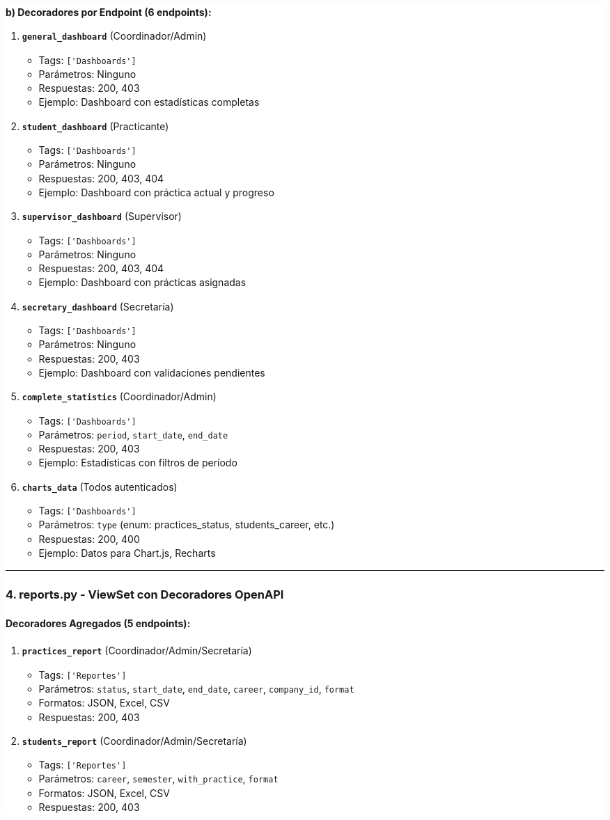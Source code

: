 **b) Decoradores por Endpoint (6 endpoints):**

1. **`general_dashboard`** (Coordinador/Admin)
   - Tags: `['Dashboards']`
   - Parámetros: Ninguno
   - Respuestas: 200, 403
   - Ejemplo: Dashboard con estadísticas completas

2. **`student_dashboard`** (Practicante)
   - Tags: `['Dashboards']`
   - Parámetros: Ninguno
   - Respuestas: 200, 403, 404
   - Ejemplo: Dashboard con práctica actual y progreso

3. **`supervisor_dashboard`** (Supervisor)
   - Tags: `['Dashboards']`
   - Parámetros: Ninguno
   - Respuestas: 200, 403, 404
   - Ejemplo: Dashboard con prácticas asignadas

4. **`secretary_dashboard`** (Secretaría)
   - Tags: `['Dashboards']`
   - Parámetros: Ninguno
   - Respuestas: 200, 403
   - Ejemplo: Dashboard con validaciones pendientes

5. **`complete_statistics`** (Coordinador/Admin)
   - Tags: `['Dashboards']`
   - Parámetros: `period`, `start_date`, `end_date`
   - Respuestas: 200, 403
   - Ejemplo: Estadísticas con filtros de período

6. **`charts_data`** (Todos autenticados)
   - Tags: `['Dashboards']`
   - Parámetros: `type` (enum: practices_status, students_career, etc.)
   - Respuestas: 200, 400
   - Ejemplo: Datos para Chart.js, Recharts

---

### 4. **reports.py** - ViewSet con Decoradores OpenAPI

#### Decoradores Agregados (5 endpoints):

1. **`practices_report`** (Coordinador/Admin/Secretaría)
   - Tags: `['Reportes']`
   - Parámetros: `status`, `start_date`, `end_date`, `career`, `company_id`, `format`
   - Formatos: JSON, Excel, CSV
   - Respuestas: 200, 403

2. **`students_report`** (Coordinador/Admin/Secretaría)
   - Tags: `['Reportes']`
   - Parámetros: `career`, `semester`, `with_practice`, `format`
   - Formatos: JSON, Excel, CSV
   - Respuestas: 200, 403
